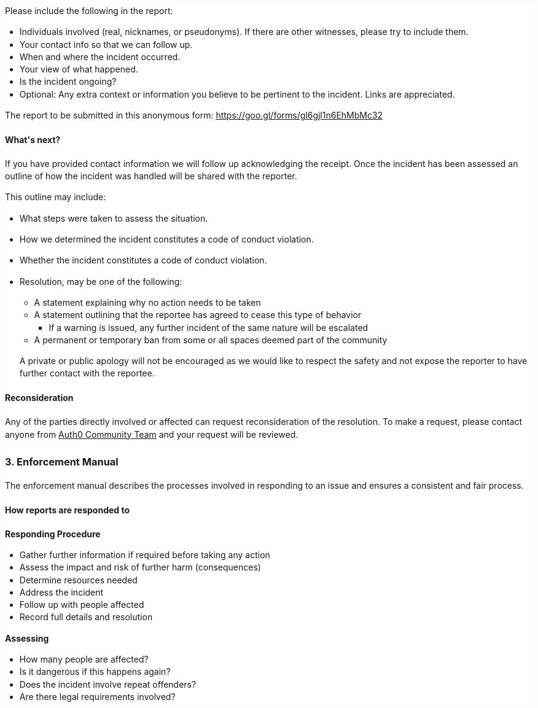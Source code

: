Please include the following in the report:
* Individuals involved (real, nicknames, or pseudonyms). If there are other witnesses, please try to include them.
* Your contact info so that we can follow up.
* When and where the incident occurred.
* Your view of what happened.
* Is the incident ongoing?  
* Optional: Any extra context or information you believe to be pertinent to the incident.
Links are appreciated.

The report to be submitted in this anonymous form: https://goo.gl/forms/gl6gjl1n6EhMbMc32

#### What's next?

If you have provided contact information we will follow up acknowledging the receipt. Once the incident has been assessed an outline of how the incident was handled will be shared with the reporter.  

This outline may include:
* What steps were taken to assess the situation.
* How we determined the incident constitutes a code of conduct violation.
* Whether the incident constitutes a code of conduct violation.
* Resolution, may be one of the following:
  * A statement explaining why no action needs to be taken
  * A statement outlining that the reportee has agreed to cease this type of behavior
    * If a warning is issued, any further incident of the same nature will be escalated
  * A permanent or temporary ban from some or all spaces deemed part of the community

  A private or public apology will not be encouraged as we would like to respect the safety and not expose the reporter to have further contact with the reportee.

#### Reconsideration

Any of the parties directly involved or affected can request reconsideration of the resolution. To make a request, please contact anyone from [Auth0 Community Team](https://github.com/orgs/auth0-community/teams/auth0-community) and your request will be reviewed.

### 3. Enforcement Manual

The enforcement manual describes the processes involved in responding to an issue and ensures a consistent and fair process.

#### How reports are responded to

**Responding Procedure**
* Gather further information if required before taking any action
* Assess the impact and risk of further harm (consequences)
* Determine resources needed
* Address the incident
* Follow up with people affected
* Record full details and resolution

**Assessing**
* How many people are affected?
* Is it dangerous if this happens again?
* Does the incident involve repeat offenders?
* Are there legal requirements involved?
